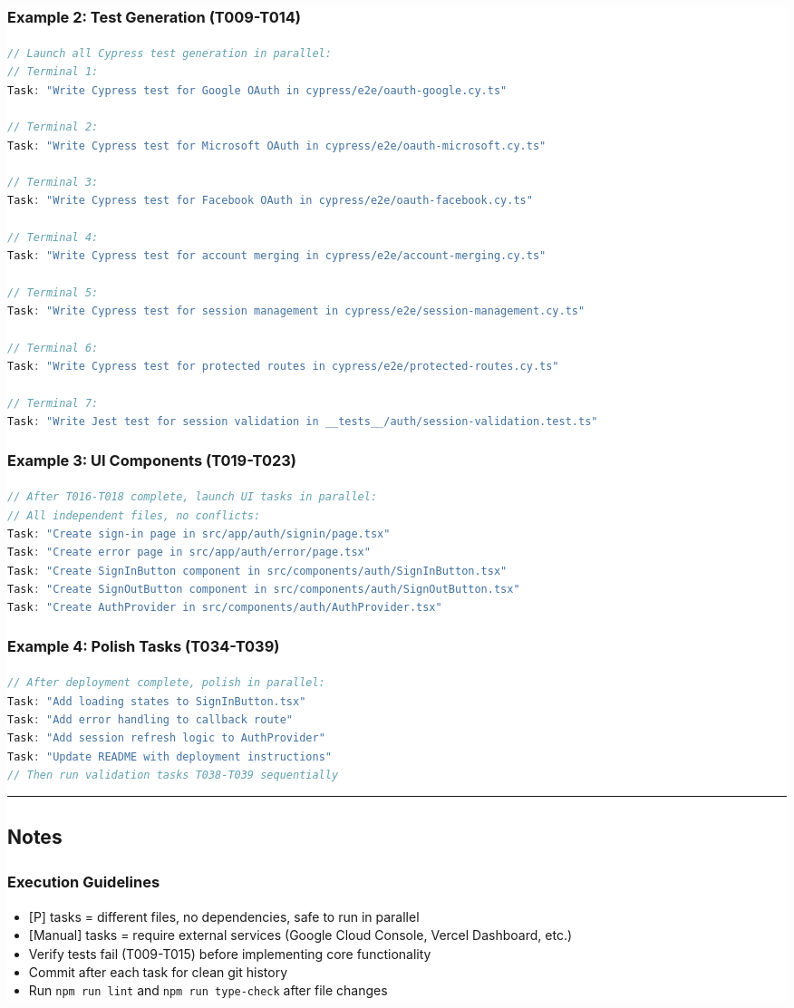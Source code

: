 ### Example 2: Test Generation (T009-T014)
```typescript
// Launch all Cypress test generation in parallel:
// Terminal 1:
Task: "Write Cypress test for Google OAuth in cypress/e2e/oauth-google.cy.ts"

// Terminal 2:
Task: "Write Cypress test for Microsoft OAuth in cypress/e2e/oauth-microsoft.cy.ts"

// Terminal 3:
Task: "Write Cypress test for Facebook OAuth in cypress/e2e/oauth-facebook.cy.ts"

// Terminal 4:
Task: "Write Cypress test for account merging in cypress/e2e/account-merging.cy.ts"

// Terminal 5:
Task: "Write Cypress test for session management in cypress/e2e/session-management.cy.ts"

// Terminal 6:
Task: "Write Cypress test for protected routes in cypress/e2e/protected-routes.cy.ts"

// Terminal 7:
Task: "Write Jest test for session validation in __tests__/auth/session-validation.test.ts"
```

### Example 3: UI Components (T019-T023)
```typescript
// After T016-T018 complete, launch UI tasks in parallel:
// All independent files, no conflicts:
Task: "Create sign-in page in src/app/auth/signin/page.tsx"
Task: "Create error page in src/app/auth/error/page.tsx"
Task: "Create SignInButton component in src/components/auth/SignInButton.tsx"
Task: "Create SignOutButton component in src/components/auth/SignOutButton.tsx"
Task: "Create AuthProvider in src/components/auth/AuthProvider.tsx"
```

### Example 4: Polish Tasks (T034-T039)
```typescript
// After deployment complete, polish in parallel:
Task: "Add loading states to SignInButton.tsx"
Task: "Add error handling to callback route"
Task: "Add session refresh logic to AuthProvider"
Task: "Update README with deployment instructions"
// Then run validation tasks T038-T039 sequentially
```

---

## Notes

### Execution Guidelines
- [P] tasks = different files, no dependencies, safe to run in parallel
- [Manual] tasks = require external services (Google Cloud Console, Vercel Dashboard, etc.)
- Verify tests fail (T009-T015) before implementing core functionality
- Commit after each task for clean git history
- Run `npm run lint` and `npm run type-check` after file changes
